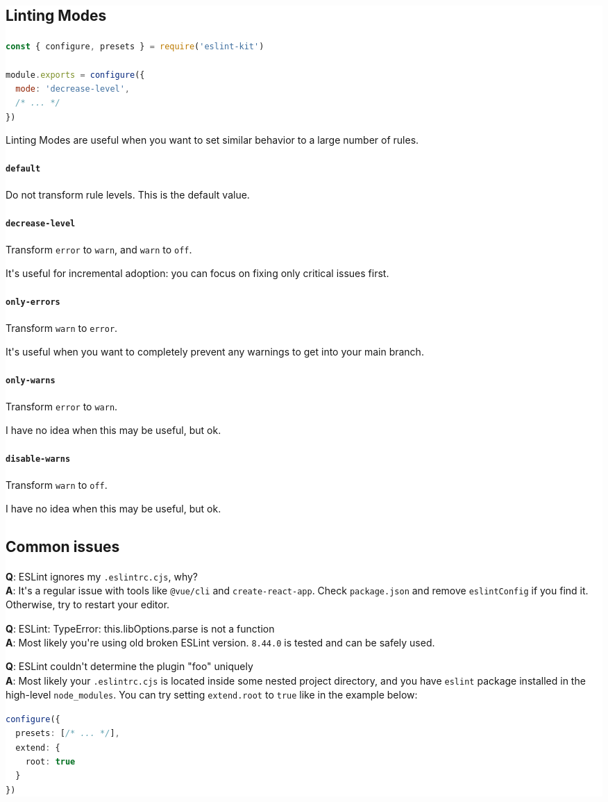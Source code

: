 ## Linting Modes

```js
const { configure, presets } = require('eslint-kit')

module.exports = configure({
  mode: 'decrease-level',
  /* ... */
})
```

Linting Modes are useful when you want to set similar behavior to a large number of rules.

#### `default`

Do not transform rule levels. This is the default value.

#### `decrease-level`

Transform `error` to `warn`, and `warn` to `off`.

It's useful for incremental adoption: you can focus on fixing only critical issues first.

#### `only-errors`

Transform `warn` to `error`.

It's useful when you want to completely prevent any warnings to get into your main branch.

#### `only-warns`

Transform `error` to `warn`.

I have no idea when this may be useful, but ok.

#### `disable-warns`

Transform `warn` to `off`.

I have no idea when this may be useful, but ok.

## Common issues

**Q**: ESLint ignores my `.eslintrc.cjs`, why?  
**A**: It's a regular issue with tools like `@vue/cli` and `create-react-app`. Check `package.json` and remove `eslintConfig` if you find it. Otherwise, try to restart your editor.

**Q**: ESLint: TypeError: this.libOptions.parse is not a function  
**A**: Most likely you're using old broken ESLint version. `8.44.0` is tested and can be safely used.

**Q**: ESLint couldn't determine the plugin "foo" uniquely  
**A**: Most likely your `.eslintrc.cjs` is located inside some nested project directory, and you have `eslint` package installed in the high-level `node_modules`. You can try setting `extend.root` to `true` like in the example below:

```ts
configure({
  presets: [/* ... */],
  extend: {
    root: true
  }
})
```
